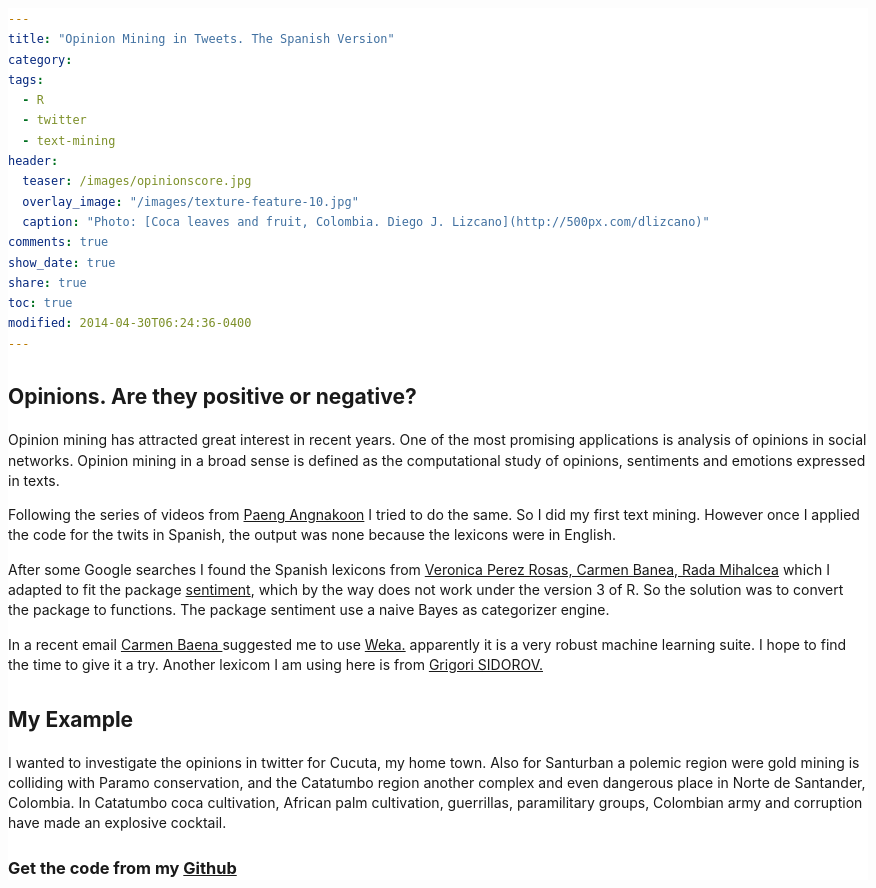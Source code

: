 ```yaml
---
title: "Opinion Mining in Tweets. The Spanish Version"
category:
tags: 
  - R
  - twitter
  - text-mining
header:
  teaser: /images/opinionscore.jpg
  overlay_image: "/images/texture-feature-10.jpg"
  caption: "Photo: [Coca leaves and fruit, Colombia. Diego J. Lizcano](http://500px.com/dlizcano)"
comments: true
show_date: true
share: true
toc: true
modified: 2014-04-30T06:24:36-0400
---
```


## Opinions. Are they positive or negative?
Opinion mining has attracted great interest in recent years. One of the most promising applications is analysis of opinions in social networks. Opinion mining in a broad sense is defined as the computational study of opinions, sentiments and emotions expressed in texts.

Following the series of videos from [Paeng Angnakoon](https://www.youtube.com/channel/UCQit1xs6XFVT9LjAFmdGxQQ) I tried to do the same. So I did my first text mining. However once I applied the code for the twits in Spanish, the output was none because the lexicons were in English. 

After some Google searches I found the Spanish lexicons from [Veronica Perez Rosas, Carmen Banea, Rada Mihalcea](http://www.cse.unt.edu/~rada/downloads.html#SPANISH_SENT_LEXICONS) which I adapted to fit the package [sentiment](https://github.com/timjurka/sentiment), which by the way does not work under the version 3 of R. So the solution was to convert the package to functions. The package sentiment use a naive Bayes as categorizer engine. 

In a recent email [Carmen Baena ](http://www.carmenbanea.com/) suggested me to use [Weka.](http://www.cs.waikato.ac.nz/ml/weka/) apparently it is a very robust machine learning suite. I hope to find the time to give it a try.
Another lexicom I am using here is from [Grigori SIDOROV.](http://www.cic.ipn.mx/~sidorov/#Downloads)

## My Example

I wanted to investigate the opinions in twitter for Cucuta, my home town. Also for Santurban a polemic region were gold mining is colliding with Paramo conservation, and the Catatumbo region another complex and even dangerous place in Norte de Santander, Colombia. In Catatumbo coca cultivation, African palm cultivation, guerrillas, paramilitary groups, Colombian army and corruption have made an explosive cocktail.    

### Get the code from my [Github](https://github.com/dlizcano/tuit_sentimiento)
